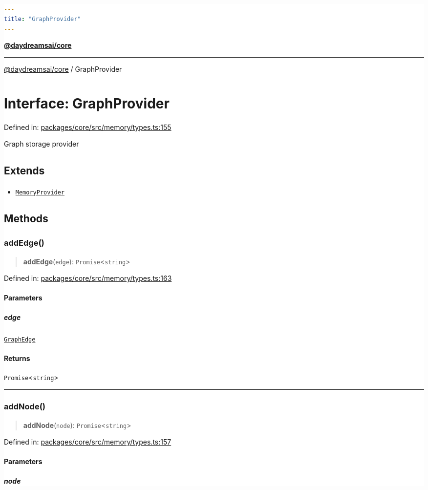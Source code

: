 ```yaml
---
title: "GraphProvider"
---
```


[**@daydreamsai/core**](./api-reference.md)

***

[@daydreamsai/core](./api-reference.md) / GraphProvider

# Interface: GraphProvider

Defined in: [packages/core/src/memory/types.ts:155](https://github.com/dojoengine/daydreams/blob/bbf75946e0d6d99fbdde4cebb2f8a4e8926724f1/packages/core/src/memory/types.ts#L155)

Graph storage provider

## Extends

- [`MemoryProvider`](./MemoryProvider.md)

## Methods

### addEdge()

> **addEdge**(`edge`): `Promise`\<`string`\>

Defined in: [packages/core/src/memory/types.ts:163](https://github.com/dojoengine/daydreams/blob/bbf75946e0d6d99fbdde4cebb2f8a4e8926724f1/packages/core/src/memory/types.ts#L163)

#### Parameters

##### edge

[`GraphEdge`](./GraphEdge.md)

#### Returns

`Promise`\<`string`\>

***

### addNode()

> **addNode**(`node`): `Promise`\<`string`\>

Defined in: [packages/core/src/memory/types.ts:157](https://github.com/dojoengine/daydreams/blob/bbf75946e0d6d99fbdde4cebb2f8a4e8926724f1/packages/core/src/memory/types.ts#L157)

#### Parameters

##### node
